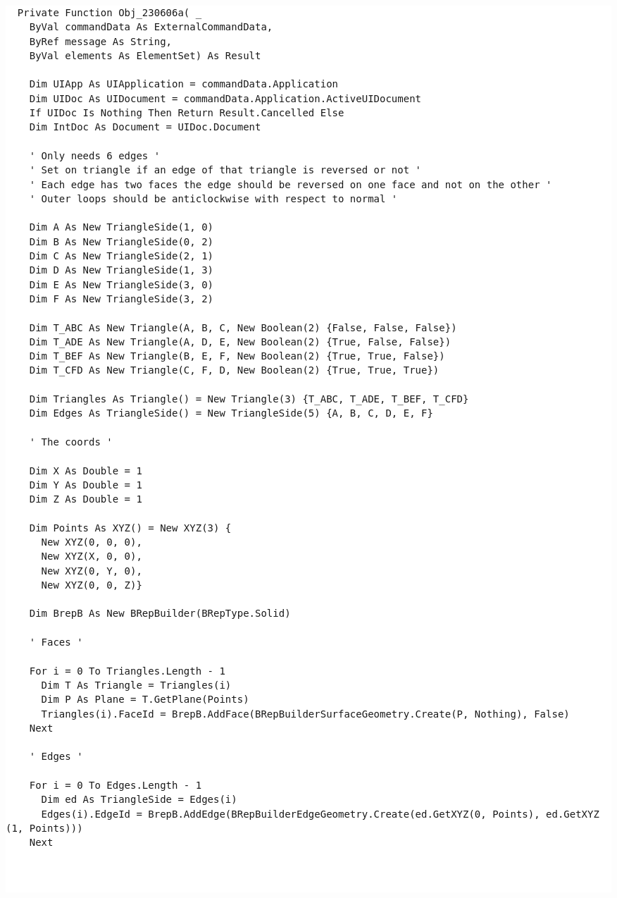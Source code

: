 <pre class="prettyprint">
  Private Function Obj_230606a( _
    ByVal commandData As ExternalCommandData,
    ByRef message As String,
    ByVal elements As ElementSet) As Result

    Dim UIApp As UIApplication = commandData.Application
    Dim UIDoc As UIDocument = commandData.Application.ActiveUIDocument
    If UIDoc Is Nothing Then Return Result.Cancelled Else
    Dim IntDoc As Document = UIDoc.Document

    ' Only needs 6 edges '
    ' Set on triangle if an edge of that triangle is reversed or not '
    ' Each edge has two faces the edge should be reversed on one face and not on the other '
    ' Outer loops should be anticlockwise with respect to normal '

    Dim A As New TriangleSide(1, 0)
    Dim B As New TriangleSide(0, 2)
    Dim C As New TriangleSide(2, 1)
    Dim D As New TriangleSide(1, 3)
    Dim E As New TriangleSide(3, 0)
    Dim F As New TriangleSide(3, 2)

    Dim T_ABC As New Triangle(A, B, C, New Boolean(2) {False, False, False})
    Dim T_ADE As New Triangle(A, D, E, New Boolean(2) {True, False, False})
    Dim T_BEF As New Triangle(B, E, F, New Boolean(2) {True, True, False})
    Dim T_CFD As New Triangle(C, F, D, New Boolean(2) {True, True, True})

    Dim Triangles As Triangle() = New Triangle(3) {T_ABC, T_ADE, T_BEF, T_CFD}
    Dim Edges As TriangleSide() = New TriangleSide(5) {A, B, C, D, E, F}

    ' The coords '

    Dim X As Double = 1
    Dim Y As Double = 1
    Dim Z As Double = 1

    Dim Points As XYZ() = New XYZ(3) {
      New XYZ(0, 0, 0),
      New XYZ(X, 0, 0),
      New XYZ(0, Y, 0),
      New XYZ(0, 0, Z)}

    Dim BrepB As New BRepBuilder(BRepType.Solid)

    ' Faces '

    For i = 0 To Triangles.Length - 1
      Dim T As Triangle = Triangles(i)
      Dim P As Plane = T.GetPlane(Points)
      Triangles(i).FaceId = BrepB.AddFace(BRepBuilderSurfaceGeometry.Create(P, Nothing), False)
    Next

    ' Edges '

    For i = 0 To Edges.Length - 1
      Dim ed As TriangleSide = Edges(i)
      Edges(i).EdgeId = BrepB.AddEdge(BRepBuilderEdgeGeometry.Create(ed.GetXYZ(0, Points), ed.GetXYZ(1, Points)))
    Next
